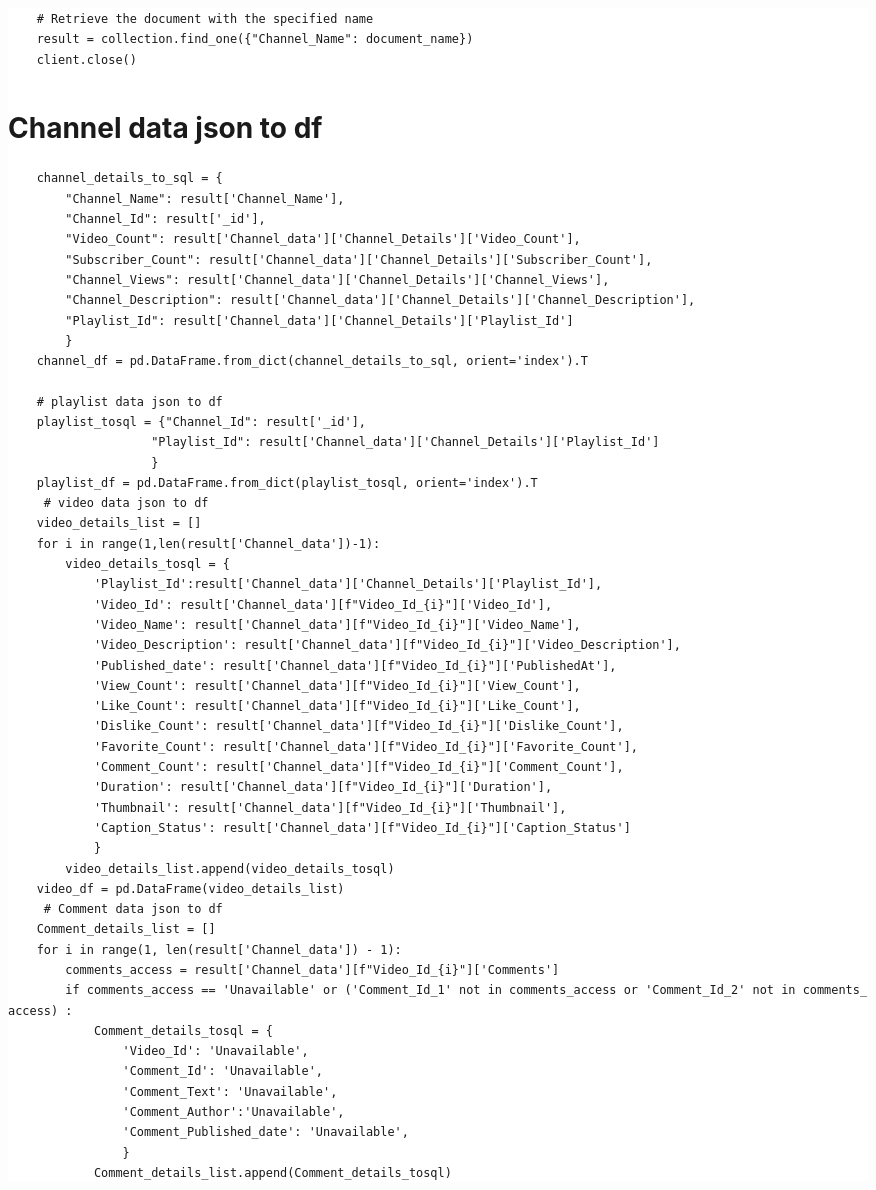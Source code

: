        # Retrieve the document with the specified name
        result = collection.find_one({"Channel_Name": document_name})
        client.close()
# Channel data json to df
        channel_details_to_sql = {
            "Channel_Name": result['Channel_Name'],
            "Channel_Id": result['_id'],
            "Video_Count": result['Channel_data']['Channel_Details']['Video_Count'],
            "Subscriber_Count": result['Channel_data']['Channel_Details']['Subscriber_Count'],
            "Channel_Views": result['Channel_data']['Channel_Details']['Channel_Views'],
            "Channel_Description": result['Channel_data']['Channel_Details']['Channel_Description'],
            "Playlist_Id": result['Channel_data']['Channel_Details']['Playlist_Id']
            }
        channel_df = pd.DataFrame.from_dict(channel_details_to_sql, orient='index').T

        # playlist data json to df
        playlist_tosql = {"Channel_Id": result['_id'],
                        "Playlist_Id": result['Channel_data']['Channel_Details']['Playlist_Id']
                        }
        playlist_df = pd.DataFrame.from_dict(playlist_tosql, orient='index').T
         # video data json to df
        video_details_list = []
        for i in range(1,len(result['Channel_data'])-1):
            video_details_tosql = {
                'Playlist_Id':result['Channel_data']['Channel_Details']['Playlist_Id'],
                'Video_Id': result['Channel_data'][f"Video_Id_{i}"]['Video_Id'],
                'Video_Name': result['Channel_data'][f"Video_Id_{i}"]['Video_Name'],
                'Video_Description': result['Channel_data'][f"Video_Id_{i}"]['Video_Description'],
                'Published_date': result['Channel_data'][f"Video_Id_{i}"]['PublishedAt'],
                'View_Count': result['Channel_data'][f"Video_Id_{i}"]['View_Count'],
                'Like_Count': result['Channel_data'][f"Video_Id_{i}"]['Like_Count'],
                'Dislike_Count': result['Channel_data'][f"Video_Id_{i}"]['Dislike_Count'],
                'Favorite_Count': result['Channel_data'][f"Video_Id_{i}"]['Favorite_Count'],
                'Comment_Count': result['Channel_data'][f"Video_Id_{i}"]['Comment_Count'],
                'Duration': result['Channel_data'][f"Video_Id_{i}"]['Duration'],
                'Thumbnail': result['Channel_data'][f"Video_Id_{i}"]['Thumbnail'],
                'Caption_Status': result['Channel_data'][f"Video_Id_{i}"]['Caption_Status']
                }
            video_details_list.append(video_details_tosql)
        video_df = pd.DataFrame(video_details_list)
         # Comment data json to df
        Comment_details_list = []
        for i in range(1, len(result['Channel_data']) - 1):
            comments_access = result['Channel_data'][f"Video_Id_{i}"]['Comments']
            if comments_access == 'Unavailable' or ('Comment_Id_1' not in comments_access or 'Comment_Id_2' not in comments_access) :
                Comment_details_tosql = {
                    'Video_Id': 'Unavailable',
                    'Comment_Id': 'Unavailable',
                    'Comment_Text': 'Unavailable',
                    'Comment_Author':'Unavailable',
                    'Comment_Published_date': 'Unavailable',
                    }
                Comment_details_list.append(Comment_details_tosql)
